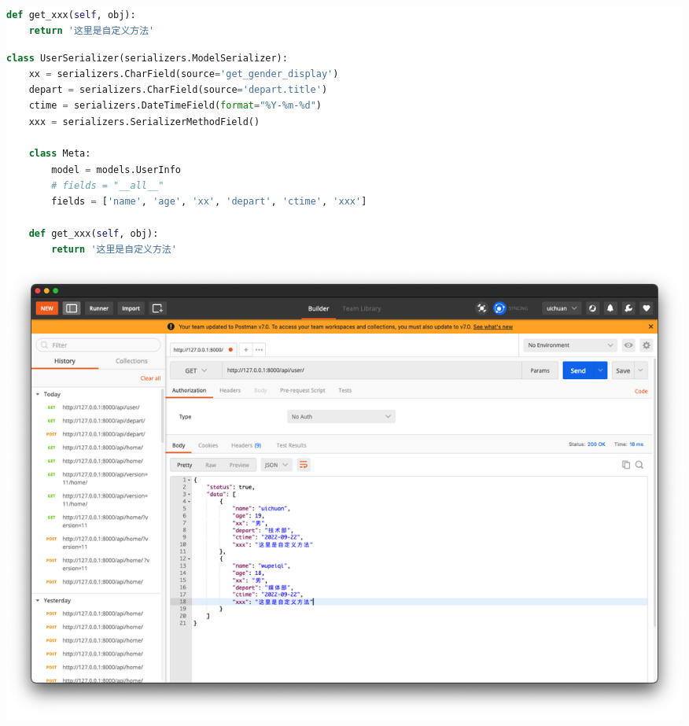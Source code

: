 ```python
def get_xxx(self, obj):
    return '这里是自定义方法'
```

```python
class UserSerializer(serializers.ModelSerializer):
    xx = serializers.CharField(source='get_gender_display')
    depart = serializers.CharField(source='depart.title')
    ctime = serializers.DateTimeField(format="%Y-%m-%d")
    xxx = serializers.SerializerMethodField()

    class Meta:
        model = models.UserInfo
        # fields = "__all__"
        fields = ['name', 'age', 'xx', 'depart', 'ctime', 'xxx']

    def get_xxx(self, obj):
        return '这里是自定义方法'
```

![image-20220922225301992](assets/image-20220922225301992.png)


